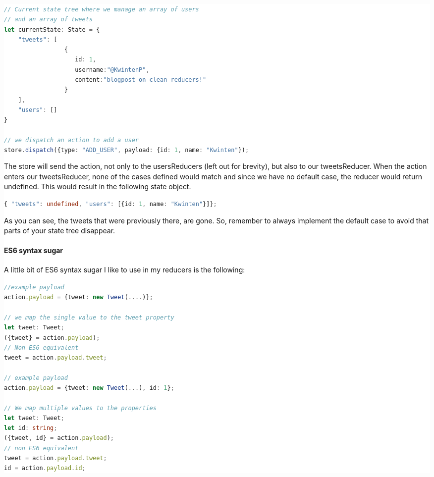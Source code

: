 ```typescript
// Current state tree where we manage an array of users
// and an array of tweets
let currentState: State = {
	"tweets": [
                 {
                    id: 1,
                    username:"@KwintenP",
                    content:"blogpost on clean reducers!"
                 }
	],
	"users": []
}

// we dispatch an action to add a user
store.dispatch({type: "ADD_USER", payload: {id: 1, name: "Kwinten"});
```

The store will send the action, not only to the usersReducers (left out for brevity), but also to our tweetsReducer.
When the action enters our tweetsReducer, none of the cases defined would match and since we have no default case, the reducer would return undefined. This would result in the following state object.

```typescript
{ "tweets": undefined, "users": [{id: 1, name: "Kwinten"}]};
```

As you can see, the tweets that were previously there, are gone. So, remember to always implement the default case to avoid that parts of your state tree disappear.

#### ES6 syntax sugar
A little bit of ES6 syntax sugar I like to use in my reducers is the following:

```typescript
//example payload
action.payload = {tweet: new Tweet(....)};

// we map the single value to the tweet property
let tweet: Tweet;
({tweet} = action.payload);
// Non ES6 equivalent
tweet = action.payload.tweet;

// example payload
action.payload = {tweet: new Tweet(...), id: 1};

// We map multiple values to the properties
let tweet: Tweet;
let id: string;
({tweet, id} = action.payload);
// non ES6 equivalent
tweet = action.payload.tweet;
id = action.payload.id;
```

